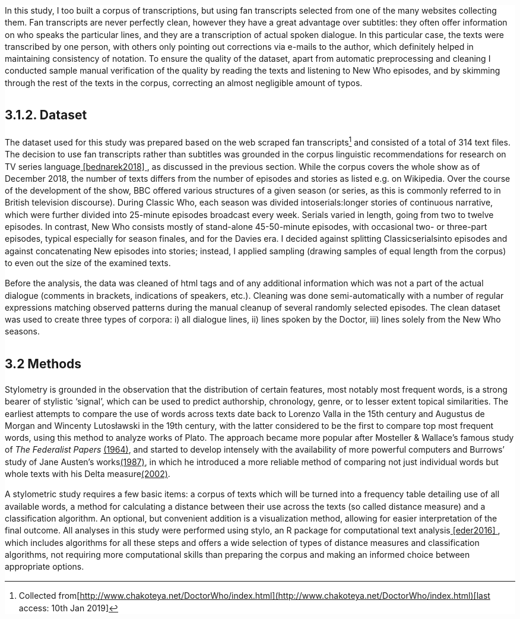 In this study, I too built a corpus of transcriptions, but using fan transcripts selected from one of the many websites collecting them. Fan transcripts are never perfectly clean, however they have a great advantage over subtitles: they often offer information on who speaks the particular lines, and they are a transcription of actual spoken dialogue. In this particular case, the texts were transcribed by one person, with others only pointing out corrections via e-mails to the author, which definitely helped in maintaining consistency of notation. To ensure the quality of the dataset, apart from automatic preprocessing and cleaning I conducted sample manual verification of the quality by reading the texts and listening to New Who episodes, and by skimming through the rest of the texts in the corpus, correcting an almost negligible amount of typos.




## 3.1.2. Dataset

The dataset used for this study was prepared based on the web scraped fan transcripts[^5] and consisted of a total of 314 text files. The decision to use fan transcripts rather than subtitles was grounded in the corpus linguistic recommendations for research on TV series language<a class="footnote-ref" href="#bednarek2018"> [bednarek2018] </a>, as discussed in the previous section. While the corpus covers the whole show as of December 2018, the number of texts differs from the number of episodes and stories as listed e.g. on Wikipedia. Over the course of the development of the show, BBC offered various structures of a given season (or series, as this is commonly referred to in British television discourse). During Classic Who, each season was divided intoserials:longer stories of continuous narrative, which were further divided into 25-minute episodes broadcast every week. Serials varied in length, going from two to twelve episodes. In contrast, New Who consists mostly of stand-alone 45-50-minute episodes, with occasional two- or three-part episodes, typical especially for season finales, and for the Davies era. I decided against splitting Classicserialsinto episodes and against concatenating New episodes into stories; instead, I applied sampling (drawing samples of equal length from the corpus) to even out the size of the examined texts.

Before the analysis, the data was cleaned of html tags and of any additional information which was not a part of the actual dialogue (comments in brackets, indications of speakers, etc.). Cleaning was done semi-automatically with a number of regular expressions matching observed patterns during the manual cleanup of several randomly selected episodes. The clean dataset was used to create three types of corpora: i) all dialogue lines, ii) lines spoken by the Doctor, iii) lines solely from the New Who seasons.





## 3.2 Methods

Stylometry is grounded in the observation that the distribution of certain features, most notably most frequent words, is a strong bearer of stylistic ‘signal’, which can be used to predict authorship, chronology, genre, or to lesser extent topical similarities. The earliest attempts to compare the use of words across texts date back to Lorenzo Valla in the 15th century and Augustus de Morgan and Wincenty Lutosławski in the 19th century, with the latter considered to be the first to compare top most frequent words, using this method to analyze works of Plato. The approach became more popular after Mosteller & Wallace’s famous study of _The Federalist Papers_ [(1964)](#mosteller1964), and started to develop intensely with the availability of more powerful computers and Burrows’ study of Jane Austen’s works[(1987)](#burrows1987), in which he introduced a more reliable method of comparing not just individual words but whole texts with his Delta measure[(2002)](#burrows2002).

A stylometric study requires a few basic items: a corpus of texts which will be turned into a frequency table detailing use of all available words, a method for calculating a distance between their use across the texts (so called distance measure) and a classification algorithm. An optional, but convenient addition is a visualization method, allowing for easier interpretation of the final outcome. All analyses in this study were performed using stylo, an R package for computational text analysis<a class="footnote-ref" href="#eder2016"> [eder2016] </a>, which includes algorithms for all these steps and offers a wide selection of types of distance measures and classification algorithms, not requiring more computational skills than preparing the corpus and making an informed choice between appropriate options.


[^1]: Supplementary materials mentioned in this article are available at[https://github.com/JoannaBy/The-Voices-of-Doctor-Who](https://github.com/JoannaBy/The-Voices-of-Doctor-Who)
[^2]: For just one instance, see Craig and Kinney’s _Shakespeare, Computers, and the Mystery of Authorship_ (2009), scathingly reviewed by[Vickers (2011)](#vickers2011)yet defended by[Burrows (2012)](#burrows2012)and[Hoover (2012)](#hoover2012).
[^3]: As of 2018, the Doctor new regeneration is female. This new Doctor, played by Jodie Whitaker, identifies as a woman while the past 12 regenerations were played by men, which is why I refer to the character using singular they/their/them pronouns unless I mean a specific regeneration.
[^4]: Subtitling standards are discussed in many papers and fora, e.g. a brief summarization here:[https://translationjournal.net/journal/04stndrd.htm](https://translationjournal.net/journal/04stndrd.htm)As a side note, the use of subtitles being a translation from the original for an analysis of film/series content makes things even more complicated, highly criticised in both translation and film studies, with Sarah Kozloff explaining: “Subtitles only translate a portion of the spoken text, and only that portion that the subtitler has decided is most important. This filters out emphases that may be unique to the film or to that national cinema. Repetitions, interruptions, slang, curses, antiquated diction, regional accents, of course, are all lost in subtitles” <a class="footnote-ref" href="#kozloff2000"> [kozloff2000] </a>.
[^5]: Collected from[http://www.chakoteya.net/DoctorWho/index.html](http://www.chakoteya.net/DoctorWho/index.html)[last access: 10th Jan 2019]
[^6]: [https://thescriptlab.com/features/screenwriting-101/10415-television-writing-wisdom-from-doctor-who-showrunner-and-script-editor/](https://thescriptlab.com/features/screenwriting-101/10415-television-writing-wisdom-from-doctor-who-showrunner-and-script-editor/)[access: 07.05.2020]## Bibliography